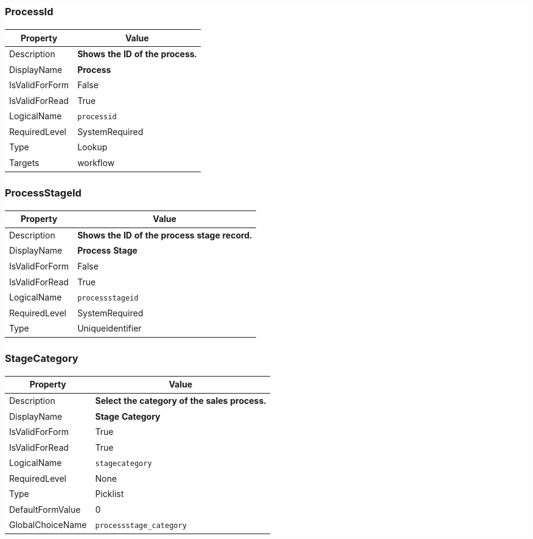 ### <a name="BKMK_ProcessId"></a> ProcessId

|Property|Value|
|---|---|
|Description|**Shows the ID of the process.**|
|DisplayName|**Process**|
|IsValidForForm|False|
|IsValidForRead|True|
|LogicalName|`processid`|
|RequiredLevel|SystemRequired|
|Type|Lookup|
|Targets|workflow|

### <a name="BKMK_ProcessStageId"></a> ProcessStageId

|Property|Value|
|---|---|
|Description|**Shows the ID of the process stage record.**|
|DisplayName|**Process Stage**|
|IsValidForForm|False|
|IsValidForRead|True|
|LogicalName|`processstageid`|
|RequiredLevel|SystemRequired|
|Type|Uniqueidentifier|

### <a name="BKMK_StageCategory"></a> StageCategory

|Property|Value|
|---|---|
|Description|**Select the category of the sales process.**|
|DisplayName|**Stage Category**|
|IsValidForForm|True|
|IsValidForRead|True|
|LogicalName|`stagecategory`|
|RequiredLevel|None|
|Type|Picklist|
|DefaultFormValue|0|
|GlobalChoiceName|`processstage_category`|
